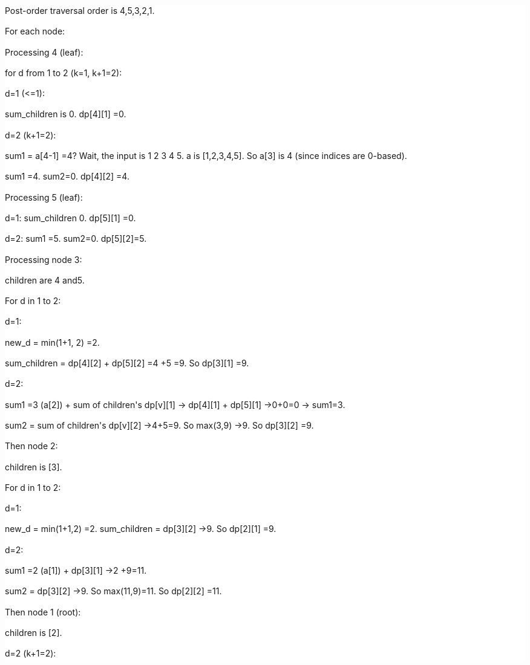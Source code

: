 Post-order traversal order is 4,5,3,2,1.

For each node:

Processing 4 (leaf):

for d from 1 to 2 (k=1, k+1=2):

d=1 (<=1):

sum_children is 0. dp[4][1] =0.

d=2 (k+1=2):

sum1 = a[4-1] =4? Wait, the input is 1 2 3 4 5. a is [1,2,3,4,5]. So a[3] is 4 (since indices are 0-based).

sum1 =4. sum2=0. dp[4][2] =4.

Processing 5 (leaf):

d=1: sum_children 0. dp[5][1] =0.

d=2: sum1 =5. sum2=0. dp[5][2]=5.

Processing node 3:

children are 4 and5.

For d in 1 to 2:

d=1:

new_d = min(1+1, 2) =2.

sum_children = dp[4][2] + dp[5][2] =4 +5 =9. So dp[3][1] =9.

d=2:

sum1 =3 (a[2]) + sum of children's dp[v][1] → dp[4][1] + dp[5][1] →0+0=0 → sum1=3.

sum2 = sum of children's dp[v][2] →4+5=9. So max(3,9) →9. So dp[3][2] =9.

Then node 2:

children is [3].

For d in 1 to 2:

d=1:

new_d = min(1+1,2) =2. sum_children = dp[3][2] →9. So dp[2][1] =9.

d=2:

sum1 =2 (a[1]) + dp[3][1] →2 +9=11.

sum2 = dp[3][2] →9. So max(11,9)=11. So dp[2][2] =11.

Then node 1 (root):

children is [2].

d=2 (k+1=2):
